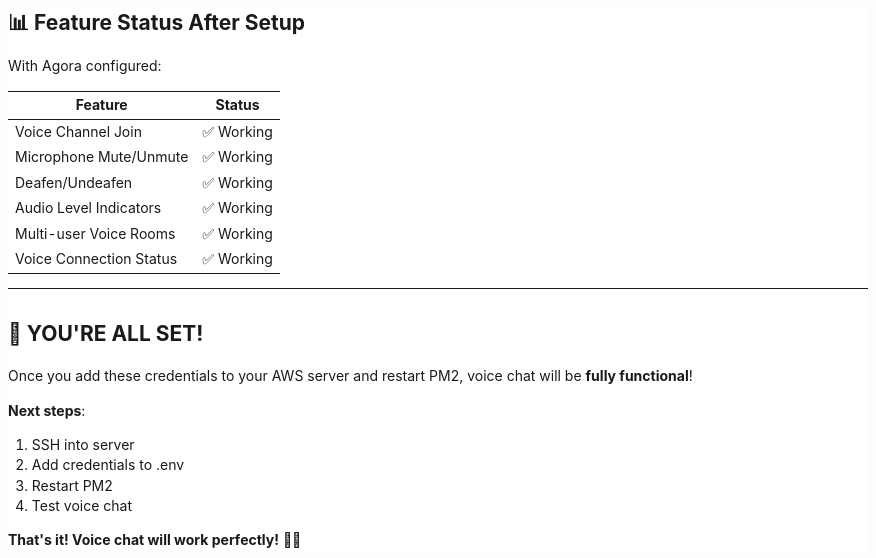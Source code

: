
## 📊 Feature Status After Setup

With Agora configured:

| Feature | Status |
|---------|--------|
| Voice Channel Join | ✅ Working |
| Microphone Mute/Unmute | ✅ Working |
| Deafen/Undeafen | ✅ Working |
| Audio Level Indicators | ✅ Working |
| Multi-user Voice Rooms | ✅ Working |
| Voice Connection Status | ✅ Working |

---

## 🎉 **YOU'RE ALL SET!**

Once you add these credentials to your AWS server and restart PM2, voice chat will be **fully functional**!

**Next steps**:
1. SSH into server
2. Add credentials to .env
3. Restart PM2
4. Test voice chat

**That's it! Voice chat will work perfectly!** 🎤🚀
